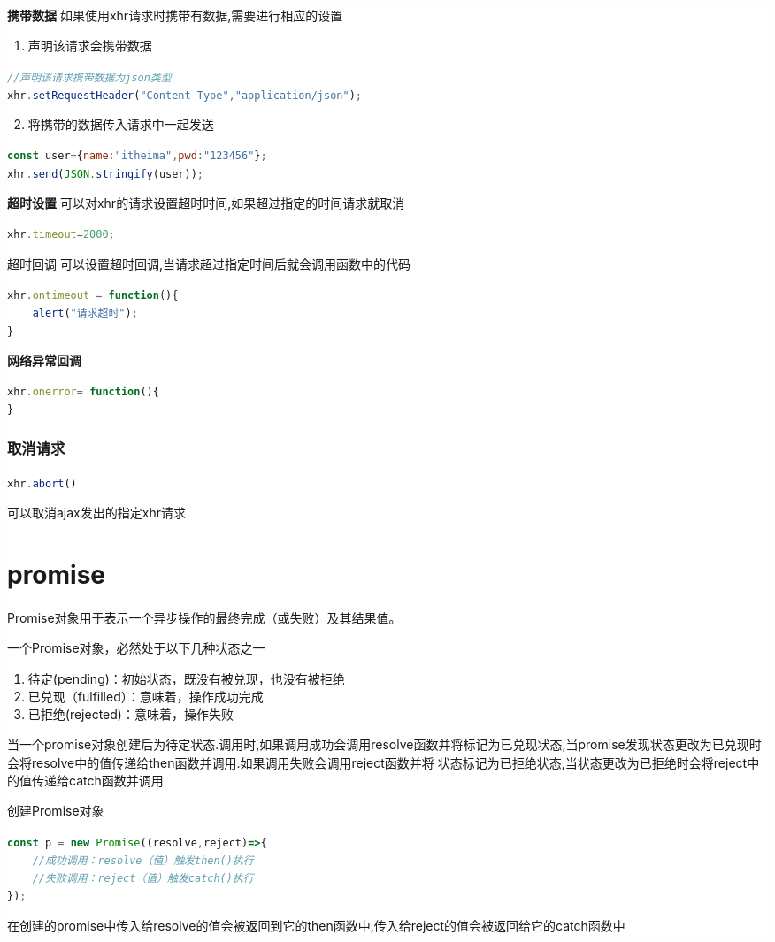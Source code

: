 **携带数据**
如果使用xhr请求时携带有数据,需要进行相应的设置
1. 声明该请求会携带数据
```js
//声明该请求携带数据为json类型
xhr.setRequestHeader("Content-Type","application/json");
```

2. 将携带的数据传入请求中一起发送
```js
const user={name:"itheima",pwd:"123456"};
xhr.send(JSON.stringify(user));
```

**超时设置**
可以对xhr的请求设置超时时间,如果超过指定的时间请求就取消
```js
xhr.timeout=2000;
```

超时回调
可以设置超时回调,当请求超过指定时间后就会调用函数中的代码
```js
xhr.ontimeout = function(){
	alert("请求超时");
}
```

**网络异常回调**
```js
xhr.onerror= function(){
}
```

### 取消请求
```js
xhr.abort()
```
可以取消ajax发出的指定xhr请求
# promise

Promise对象用于表示一个异步操作的最终完成（或失败）及其结果值。

一个Promise对象，必然处于以下几种状态之一
1. 待定(pending)：初始状态，既没有被兑现，也没有被拒绝
2. 已兑现（fulfilled）：意味着，操作成功完成
3. 已拒绝(rejected)：意味着，操作失败

当一个promise对象创建后为待定状态.调用时,如果调用成功会调用resolve函数并将标记为已兑现状态,当promise发现状态更改为已兑现时会将resolve中的值传递给then函数并调用.如果调用失败会调用reject函数并将 状态标记为已拒绝状态,当状态更改为已拒绝时会将reject中的值传递给catch函数并调用

创建Promise对象
```js
const p = new Promise((resolve,reject)=>{
	//成功调用：resolve（值）触发then()执行
	//失败调用：reject（值）触发catch()执行
});
```
在创建的promise中传入给resolve的值会被返回到它的then函数中,传入给reject的值会被返回给它的catch函数中

